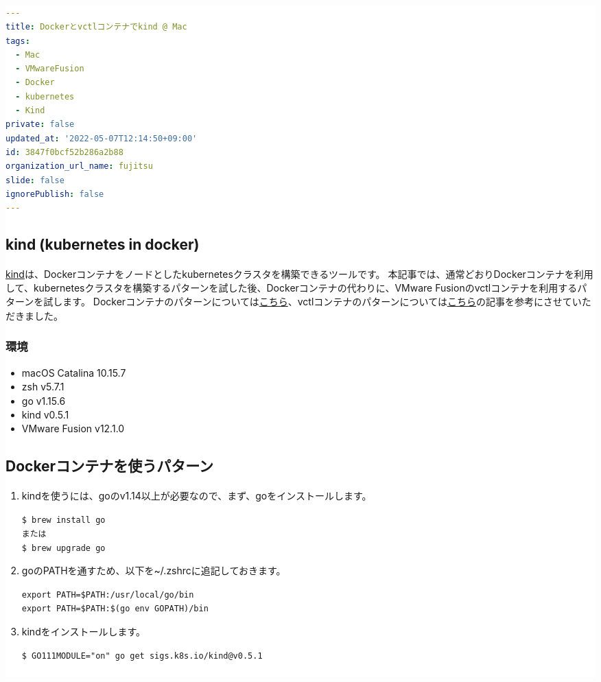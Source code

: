 ```yaml
---
title: Dockerとvctlコンテナでkind @ Mac
tags:
  - Mac
  - VMwareFusion
  - Docker
  - kubernetes
  - Kind
private: false
updated_at: '2022-05-07T12:14:50+09:00'
id: 3847f0bcf52b286a2b88
organization_url_name: fujitsu
slide: false
ignorePublish: false
---
```

## kind (kubernetes in docker)
[kind](https://kind.sigs.k8s.io/)は、Dockerコンテナをノードとしたkubernetesクラスタを構築できるツールです。
本記事では、通常どおりDockerコンテナを利用して、kubernetesクラスタを構築するパターンを試した後、Dockerコンテナの代わりに、VMware Fusionのvctlコンテナを利用するパターンを試します。
Dockerコンテナのパターンについては[こちら](https://techblog.gmo-ap.jp/2019/09/19/kind-kubernetes-in-docker/)、vctlコンテナのパターンについては[こちら](https://docs.vmware.com/jp/VMware-Fusion/12/com.vmware.fusion.using.doc/GUID-1CA929BB-93A9-4F1C-A3A8-7A3A171FAC35.html)の記事を参考にさせていただきました。

### 環境
- macOS Catalina 10.15.7
- zsh v5.7.1
- go v1.15.6
- kind v0.5.1
- VMware Fusion v12.1.0


## Dockerコンテナを使うパターン
1. kindを使うには、goのv1.14以上が必要なので、まず、goをインストールします。

    ```
    $ brew install go
    または
    $ brew upgrade go
    ```

1. goのPATHを通すため、以下を~/.zshrcに追記しておきます。

    ```
    export PATH=$PATH:/usr/local/go/bin
    export PATH=$PATH:$(go env GOPATH)/bin
    ```

1. kindをインストールします。

    ```
    $ GO111MODULE="on" go get sigs.k8s.io/kind@v0.5.1
    